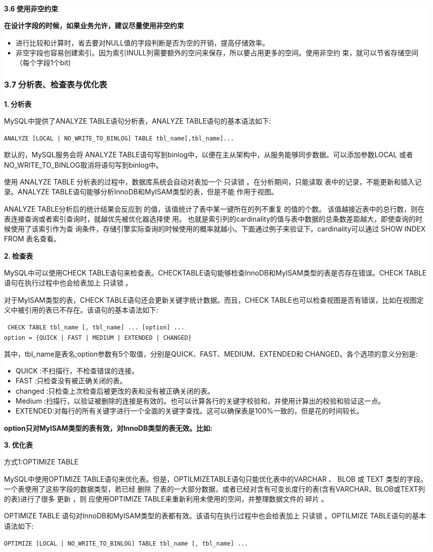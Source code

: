**3.6 使用非空约束**

**在设计字段的时候，如果业务允许，建议尽量使用非空约束**

- 进行比较和计算时，省去要对NULL值的字段判断是否为空的开销，提高仔储效率。
- 非空宇段也容易创建索引。因为索引INULL列需要额外的空问来保存，所以要占用更多的空间。使用非空约
  束，就可以节省存储空间（每个字段1个bit)

### 3.7 分析表、检查表与优化表

**1. 分析表**

MySQL中提供了ANALYZE TABLE语句分析表，ANALYZE TABLE语句的基本语法如下:

```
ANALYZE [LOCAL | NO_WRITE_TO_BINLOG] TABLE tbl_name[,tbl_name]...
```

默认的，MySQL服务会将 ANALYZE TABLE语句写到binlog中，以便在主从架构中，从服务能够同步数据。可以添加参数LOCAL 或者 NO_WRITE_TO_BINLOG取消将语句写到binlog中。

使用 ANALYZE TABLE 分析表的过程中，数据库系统会自动对表加一个 只读锁 。在分析期间，只能读取 表中的记录，不能更新和插入记录。ANALYZE TABLE语句能够分析InnoDB和MyISAM类型的表，但是不能 作用于视图。

ANALYZE TABLE分析后的统计结果会反应到  的值，该值统计了表中某一键所在的列不重复 的值的个数。 该值越接近表中的总行数，则在表连接查询或者索引查询时，就越优先被优化器选择使 用。 也就是索引列的cardinality的值与表中数据的总条数差距越大，即使查询的时候使用了该索引作为查 询条件，存储引擎实际查询的时候使用的概率就越小。下面通过例子来验证下。cardinality可以通过 SHOW INDEX FROM 表名查看。

**2. 检查表**

MySQL中可以使用CHECK TABLE语句来检查表。CHECKTABLE语句能够检查InnoDB和MyISAM类型的表是否存在错误。CHECK TABLE语句在执行过程中也会给表加上 只读锁 。

对于MyISAM类型的表，CHECK TABLE语句还会更新关键字统计数据。而且，CHECK TABLE也可以检查视图是否有错误，比如在视图定义中被引用的表已不存在。该语句的基本语法如下:

```
 CHECK TABLE tbl_name [, tbl_name] ... [option] ...
option = {QUICK | FAST | MEDIUM | EXTENDED | CHANGED}
```

其中，tbl_name是表名;option参数有5个取值，分别是QUICK、FAST、MEDIUM、EXTENDED和 CHANGED。各个选项的意义分别是:

- QUICK :不扫描行，不检查错误的连接。
- FAST :只检查没有被正确关闭的表。
-  changed    :只检查上次检查后被更改的表和没有被正确关闭的表。
- Medium   :扫描行，以验证被删除的连接是有效的。也可以计算各行的关键字校验和，并使用计算出的校验和验证这一点。
- EXTENDED:对每行的所有关键字进行一个全面的关键字查找。这可以确保表是100%一致的，但是花的时间较长。

**option只对MyISAM类型的表有效，对InnoDB类型的表无效。比如:**

**3. 优化表**

方式1:OPTIMIZE TABLE

MySQL中使用OPTIMIZE TABLE语句来优化表。但是，OPTILMIZETABLE语句只能优化表中的VARCHAR 、 BLOB 或 TEXT 类型的字段。一个表使用了这些字段的数据类型，若已经 删除 了表的一大部分数据，或者已经对含有可变长度行的表(含有VARCHAR、BLOB或TEXT列的表)进行了很多 更新 ，则 应使用OPTIMIZE TABLE来重新利用未使用的空间，并整理数据文件的 碎片 。

OPTIMIZE TABLE 语句对InnoDB和MyISAM类型的表都有效。该语句在执行过程中也会给表加上 只读锁 。OPTILMIZE TABLE语句的基本语法如下:

```
OPTIMIZE [LOCAL | NO_WRITE_TO_BINLOG] TABLE tbl_name [, tbl_name] ...
```
